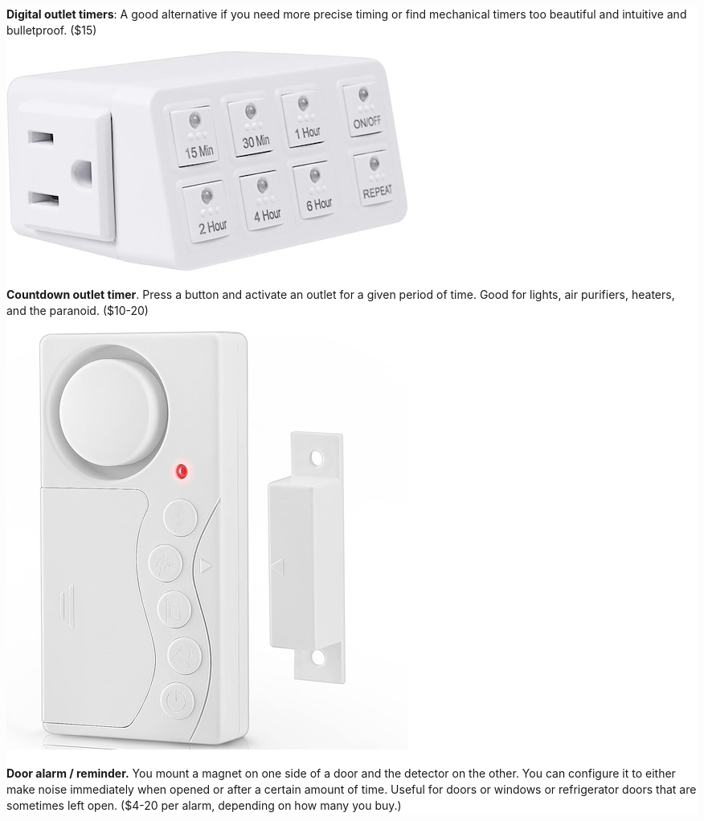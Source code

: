 **Digital outlet timers**: A good alternative if you need more precise timing or find mechanical timers too beautiful and intuitive and bulletproof. ($15)

<img class="center" src="/img/midwit-home/countdown-timer.jpg" alt="countdown timer">

**Countdown outlet timer**. Press a button and activate an outlet for a given period of time. Good for lights, air purifiers, heaters, and the paranoid. ($10-20)

<img class="center" src="/img/midwit-home/door-alarm.jpg" alt="door alarm">

**Door alarm / reminder.** You mount a magnet on one side of a door and the detector on the other. You can configure it to either make noise immediately when opened or after a certain amount of time. Useful for doors or windows or refrigerator doors that are sometimes left open. ($4-20 per alarm, depending on how many you buy.)
